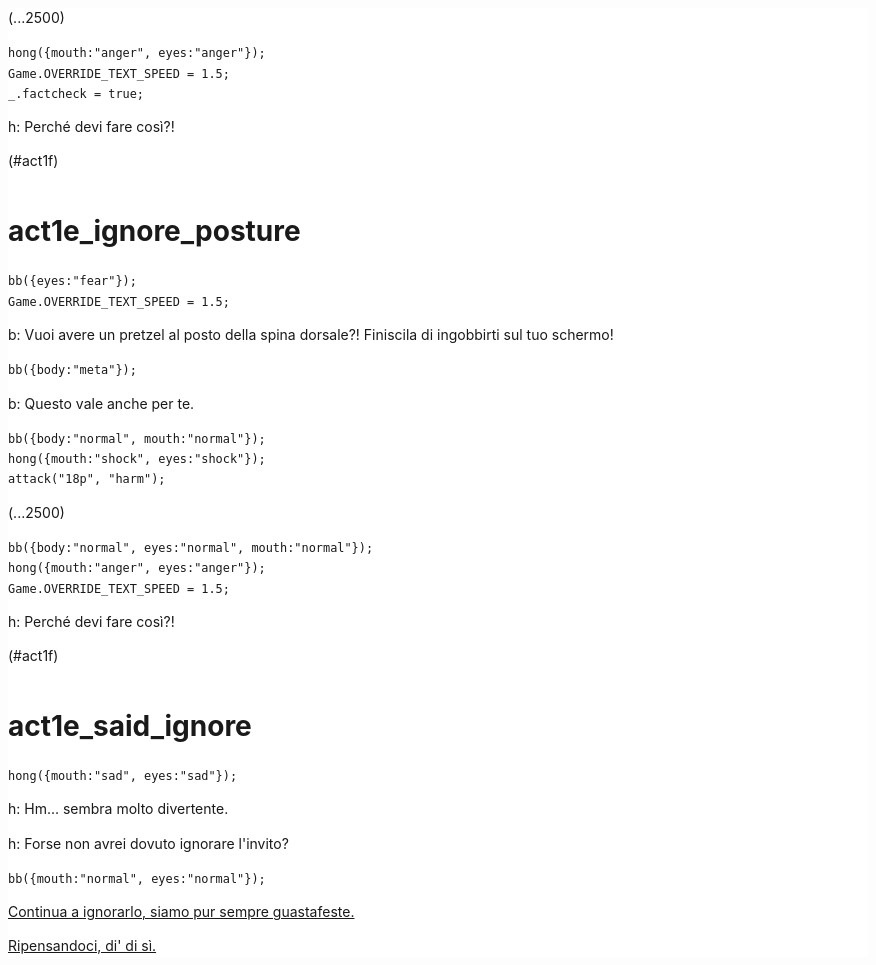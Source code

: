 (...2500)

```
hong({mouth:"anger", eyes:"anger"});
Game.OVERRIDE_TEXT_SPEED = 1.5;
_.factcheck = true;
```

h: Perché devi fare così?!

(#act1f)

# act1e_ignore_posture

```
bb({eyes:"fear"});
Game.OVERRIDE_TEXT_SPEED = 1.5;
```

b: Vuoi avere un pretzel al posto della spina dorsale?! Finiscila di ingobbirti sul tuo schermo!

```
bb({body:"meta"});
```

b: Questo vale anche per te.

```
bb({body:"normal", mouth:"normal"});
hong({mouth:"shock", eyes:"shock"});
attack("18p", "harm");
```

(...2500)

```
bb({body:"normal", eyes:"normal", mouth:"normal"});
hong({mouth:"anger", eyes:"anger"});
Game.OVERRIDE_TEXT_SPEED = 1.5;
```

h: Perché devi fare così?!

(#act1f)

# act1e_said_ignore

`hong({mouth:"sad", eyes:"sad"});`

h: Hm... sembra molto divertente.

h: Forse non avrei dovuto ignorare l'invito?

`bb({mouth:"normal", eyes:"normal"});`

[Continua a ignorarlo, siamo pur sempre guastafeste.](#act1e_ignore_continue)

[Ripensandoci, di' di sì.](#act1e_ignore_changetoyes)
